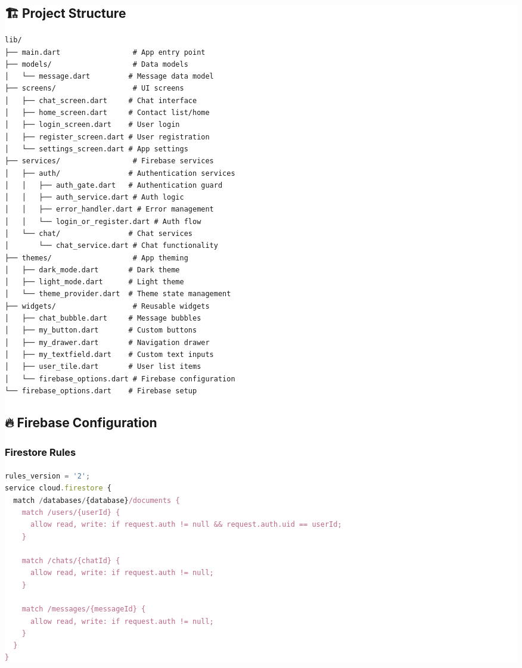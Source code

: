 ## 🏗️ Project Structure

```
lib/
├── main.dart                 # App entry point
├── models/                   # Data models
│   └── message.dart         # Message data model
├── screens/                  # UI screens
│   ├── chat_screen.dart     # Chat interface
│   ├── home_screen.dart     # Contact list/home
│   ├── login_screen.dart    # User login
│   ├── register_screen.dart # User registration
│   └── settings_screen.dart # App settings
├── services/                 # Firebase services
│   ├── auth/                # Authentication services
│   │   ├── auth_gate.dart   # Authentication guard
│   │   ├── auth_service.dart # Auth logic
│   │   ├── error_handler.dart # Error management
│   │   └── login_or_register.dart # Auth flow
│   └── chat/                # Chat services
│       └── chat_service.dart # Chat functionality
├── themes/                   # App theming
│   ├── dark_mode.dart       # Dark theme
│   ├── light_mode.dart      # Light theme
│   └── theme_provider.dart  # Theme state management
├── widgets/                  # Reusable widgets
│   ├── chat_bubble.dart     # Message bubbles
│   ├── my_button.dart       # Custom buttons
│   ├── my_drawer.dart       # Navigation drawer
│   ├── my_textfield.dart    # Custom text inputs
│   ├── user_tile.dart       # User list items
│   └── firebase_options.dart # Firebase configuration
└── firebase_options.dart    # Firebase setup
```

## 🔥 Firebase Configuration

### Firestore Rules
```javascript
rules_version = '2';
service cloud.firestore {
  match /databases/{database}/documents {
    match /users/{userId} {
      allow read, write: if request.auth != null && request.auth.uid == userId;
    }
    
    match /chats/{chatId} {
      allow read, write: if request.auth != null;
    }
    
    match /messages/{messageId} {
      allow read, write: if request.auth != null;
    }
  }
}
```
